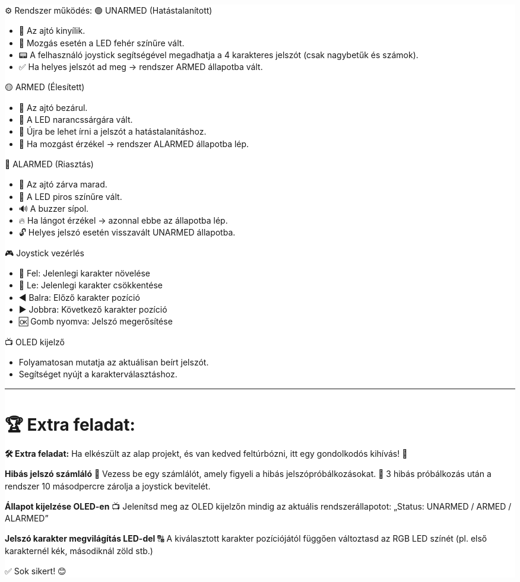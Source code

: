 ⚙️ Rendszer működés:
🟢 UNARMED (Hatástalanított)
- 🚪 Az ajtó kinyílik.
- 👀 Mozgás esetén a LED fehér színűre vált.
- 📟 A felhasználó joystick segítségével megadhatja a 4 karakteres jelszót (csak nagybetűk és számok).
- ✅ Ha helyes jelszót ad meg → rendszer ARMED állapotba vált.

🟡 ARMED (Élesített)
- 🚪 Az ajtó bezárul.
- 🔶 A LED narancssárgára vált.
- 🔐 Újra be lehet írni a jelszót a hatástalanításhoz.
- 🚨 Ha mozgást érzékel → rendszer ALARMED állapotba lép.

🔴 ALARMED (Riasztás)
- 🚪 Az ajtó zárva marad.
- 🔴 A LED piros színűre vált.
- 🔊 A buzzer sípol.
- 🔥 Ha lángot érzékel → azonnal ebbe az állapotba lép.
- 🔓 Helyes jelszó esetén visszavált UNARMED állapotba.

🎮 Joystick vezérlés
- 🔼 Fel: Jelenlegi karakter növelése
- 🔽 Le: Jelenlegi karakter csökkentése
- ◀️ Balra: Előző karakter pozíció
- ▶️ Jobbra: Következő karakter pozíció
- 🆗 Gomb nyomva: Jelszó megerősítése

📺 OLED kijelző
- Folyamatosan mutatja az aktuálisan beírt jelszót.
- Segítséget nyújt a karakterválasztáshoz.

---

# **🏆 Extra feladat:**  
**🛠️ Extra feladat:** Ha elkészült az alap projekt, és van kedved feltúrbózni, itt egy gondolkodós kihívás! 🤔

**Hibás jelszó számláló**
🔁 Vezess be egy számlálót, amely figyeli a hibás jelszópróbálkozásokat.
🔐 3 hibás próbálkozás után a rendszer 10 másodpercre zárolja a joystick bevitelét.

**Állapot kijelzése OLED-en**
📺 Jelenítsd meg az OLED kijelzőn mindig az aktuális rendszerállapotot:
„Status: UNARMED / ARMED / ALARMED”

**Jelszó karakter megvilágítás LED-del**
🔠 A kiválasztott karakter pozíciójától függően változtasd az RGB LED színét (pl. első karakternél kék, másodiknál zöld stb.)

✅ Sok sikert! 😊
